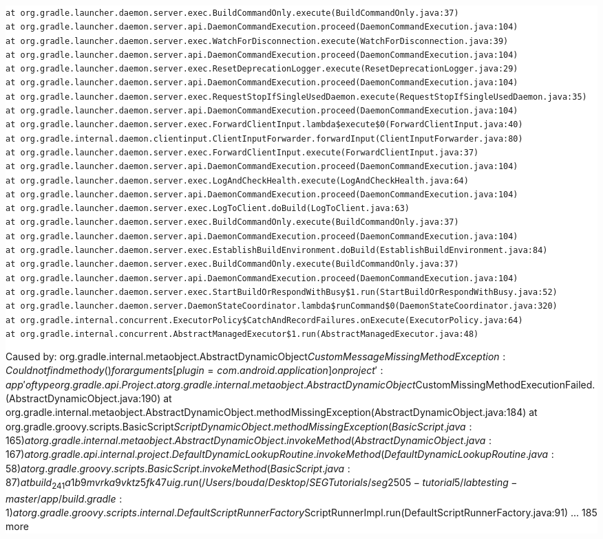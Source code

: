 	at org.gradle.launcher.daemon.server.exec.BuildCommandOnly.execute(BuildCommandOnly.java:37)
	at org.gradle.launcher.daemon.server.api.DaemonCommandExecution.proceed(DaemonCommandExecution.java:104)
	at org.gradle.launcher.daemon.server.exec.WatchForDisconnection.execute(WatchForDisconnection.java:39)
	at org.gradle.launcher.daemon.server.api.DaemonCommandExecution.proceed(DaemonCommandExecution.java:104)
	at org.gradle.launcher.daemon.server.exec.ResetDeprecationLogger.execute(ResetDeprecationLogger.java:29)
	at org.gradle.launcher.daemon.server.api.DaemonCommandExecution.proceed(DaemonCommandExecution.java:104)
	at org.gradle.launcher.daemon.server.exec.RequestStopIfSingleUsedDaemon.execute(RequestStopIfSingleUsedDaemon.java:35)
	at org.gradle.launcher.daemon.server.api.DaemonCommandExecution.proceed(DaemonCommandExecution.java:104)
	at org.gradle.launcher.daemon.server.exec.ForwardClientInput.lambda$execute$0(ForwardClientInput.java:40)
	at org.gradle.internal.daemon.clientinput.ClientInputForwarder.forwardInput(ClientInputForwarder.java:80)
	at org.gradle.launcher.daemon.server.exec.ForwardClientInput.execute(ForwardClientInput.java:37)
	at org.gradle.launcher.daemon.server.api.DaemonCommandExecution.proceed(DaemonCommandExecution.java:104)
	at org.gradle.launcher.daemon.server.exec.LogAndCheckHealth.execute(LogAndCheckHealth.java:64)
	at org.gradle.launcher.daemon.server.api.DaemonCommandExecution.proceed(DaemonCommandExecution.java:104)
	at org.gradle.launcher.daemon.server.exec.LogToClient.doBuild(LogToClient.java:63)
	at org.gradle.launcher.daemon.server.exec.BuildCommandOnly.execute(BuildCommandOnly.java:37)
	at org.gradle.launcher.daemon.server.api.DaemonCommandExecution.proceed(DaemonCommandExecution.java:104)
	at org.gradle.launcher.daemon.server.exec.EstablishBuildEnvironment.doBuild(EstablishBuildEnvironment.java:84)
	at org.gradle.launcher.daemon.server.exec.BuildCommandOnly.execute(BuildCommandOnly.java:37)
	at org.gradle.launcher.daemon.server.api.DaemonCommandExecution.proceed(DaemonCommandExecution.java:104)
	at org.gradle.launcher.daemon.server.exec.StartBuildOrRespondWithBusy$1.run(StartBuildOrRespondWithBusy.java:52)
	at org.gradle.launcher.daemon.server.DaemonStateCoordinator.lambda$runCommand$0(DaemonStateCoordinator.java:320)
	at org.gradle.internal.concurrent.ExecutorPolicy$CatchAndRecordFailures.onExecute(ExecutorPolicy.java:64)
	at org.gradle.internal.concurrent.AbstractManagedExecutor$1.run(AbstractManagedExecutor.java:48)
Caused by: org.gradle.internal.metaobject.AbstractDynamicObject$CustomMessageMissingMethodException: Could not find method y() for arguments [{plugin=com.android.application}] on project ':app' of type org.gradle.api.Project.
	at org.gradle.internal.metaobject.AbstractDynamicObject$CustomMissingMethodExecutionFailed.<init>(AbstractDynamicObject.java:190)
	at org.gradle.internal.metaobject.AbstractDynamicObject.methodMissingException(AbstractDynamicObject.java:184)
	at org.gradle.groovy.scripts.BasicScript$ScriptDynamicObject.methodMissingException(BasicScript.java:165)
	at org.gradle.internal.metaobject.AbstractDynamicObject.invokeMethod(AbstractDynamicObject.java:167)
	at org.gradle.api.internal.project.DefaultDynamicLookupRoutine.invokeMethod(DefaultDynamicLookupRoutine.java:58)
	at org.gradle.groovy.scripts.BasicScript.invokeMethod(BasicScript.java:87)
	at build_241a1b9mvrka9vktz5fk47uig.run(/Users/bouda/Desktop/SEGTutorials/seg2505-tutorial5/labtesting-master/app/build.gradle:1)
	at org.gradle.groovy.scripts.internal.DefaultScriptRunnerFactory$ScriptRunnerImpl.run(DefaultScriptRunnerFactory.java:91)
	... 185 more
